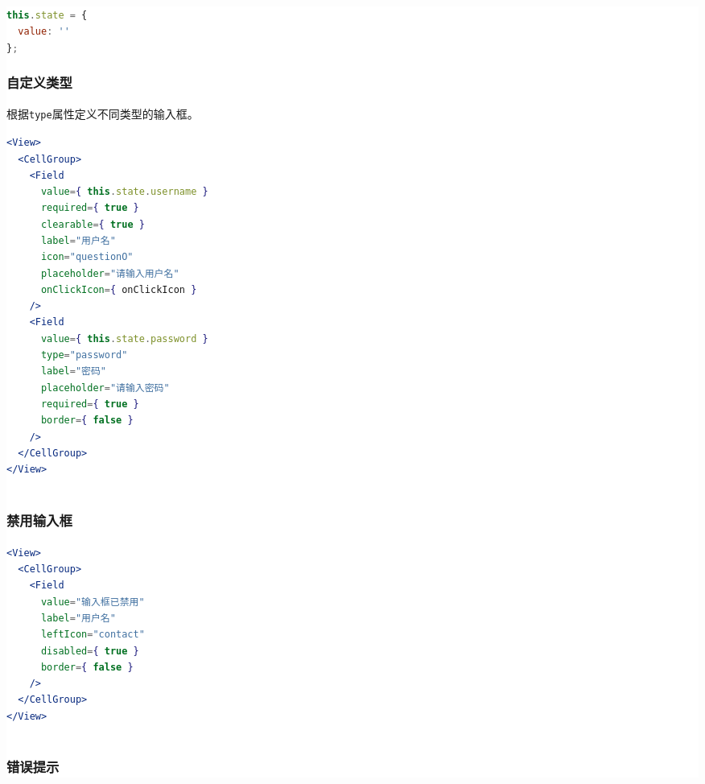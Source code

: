 ```js
this.state = {
  value: ''
}; 
```

### 自定义类型

根据`type`属性定义不同类型的输入框。

```jsx
<View>
  <CellGroup>
    <Field
      value={ this.state.username }
      required={ true }
      clearable={ true }
      label="用户名"
      icon="questionO"
      placeholder="请输入用户名"
      onClickIcon={ onClickIcon }
    />
    <Field
      value={ this.state.password }
      type="password"
      label="密码"
      placeholder="请输入密码"
      required={ true }
      border={ false }
    />
  </CellGroup>
</View>
 
```

### 禁用输入框

```jsx
<View>
  <CellGroup>
    <Field
      value="输入框已禁用"
      label="用户名"
      leftIcon="contact"
      disabled={ true }
      border={ false }
    />
  </CellGroup>
</View>
 
```

### 错误提示
